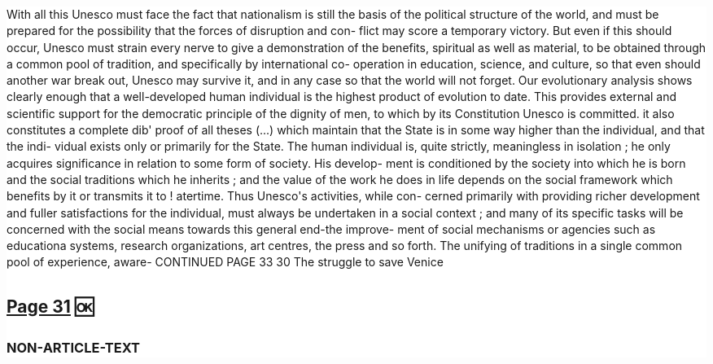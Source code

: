 With all this Unesco must face the
fact that nationalism is still the basis
of the political structure of the world,
and must be prepared for the possibility
that the forces of disruption and con-
flict may score a temporary victory.
But even if this should occur, Unesco
must strain every nerve to give a
demonstration of the benefits, spiritual
as well as material, to be obtained
through a common pool of tradition,
and specifically by international co-
operation in education, science, and
culture, so that even should another
war break out, Unesco may survive it,
and in any case so that the world will
not forget.
Our evolutionary analysis shows
clearly enough that a well-developed
human individual is the highest product
of evolution to date. This provides
external and scientific support for the
democratic principle of the dignity of
men, to which by its Constitution
Unesco is committed.
it also constitutes a complete dib'
proof of all theses (...) which maintain
that the State is in some way higher
than the individual, and that the indi-
vidual exists only or primarily for the
State.
The human individual is, quite
strictly, meaningless in isolation ; he
only acquires significance in relation
to some form of society. His develop-
ment is conditioned by the society
into which he is born and the social
traditions which he inherits ; and the
value of the work he does in life
depends on the social framework
which benefits by it or transmits it to
! atertime.
Thus Unesco's activities, while con-
cerned primarily with providing richer
development and fuller satisfactions
for the individual, must always be
undertaken in a social context ; and
many of its specific tasks will be
concerned with the social means
towards this general end-the improve-
ment of social mechanisms or agencies
such as educationa systems, research
organizations, art centres, the press
and so forth.
The unifying of traditions in a single
common pool of experience, aware-
CONTINUED PAGE 33
30
The struggle to save Venice
## [Page 31](https://demo.humlab.umu.se/courier/074820engo.pdf#page=31) 🆗
### NON-ARTICLE-TEXT